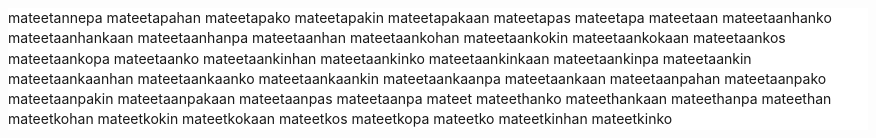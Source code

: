 mateetannepa
mateetapahan
mateetapako
mateetapakin
mateetapakaan
mateetapas
mateetapa
mateetaan
mateetaanhanko
mateetaanhankaan
mateetaanhanpa
mateetaanhan
mateetaankohan
mateetaankokin
mateetaankokaan
mateetaankos
mateetaankopa
mateetaanko
mateetaankinhan
mateetaankinko
mateetaankinkaan
mateetaankinpa
mateetaankin
mateetaankaanhan
mateetaankaanko
mateetaankaankin
mateetaankaanpa
mateetaankaan
mateetaanpahan
mateetaanpako
mateetaanpakin
mateetaanpakaan
mateetaanpas
mateetaanpa
mateet
mateethanko
mateethankaan
mateethanpa
mateethan
mateetkohan
mateetkokin
mateetkokaan
mateetkos
mateetkopa
mateetko
mateetkinhan
mateetkinko
